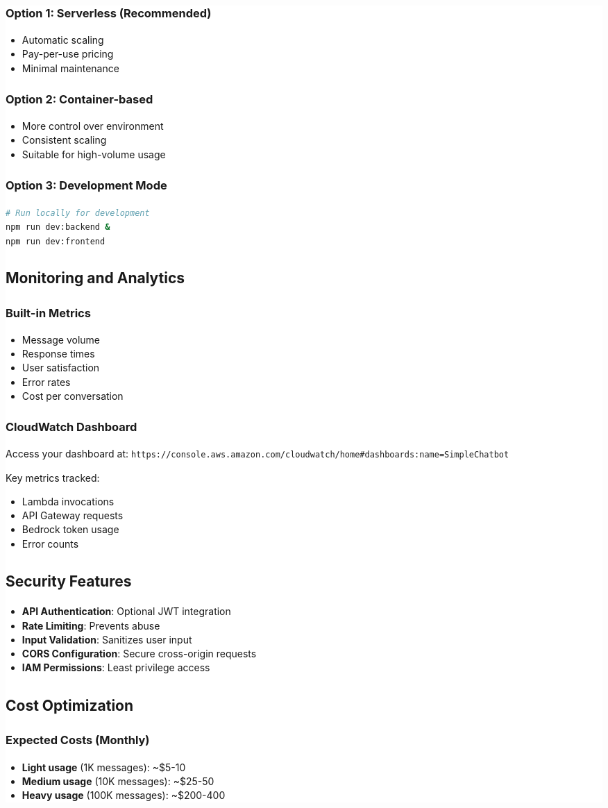 ### Option 1: Serverless (Recommended)
- Automatic scaling
- Pay-per-use pricing
- Minimal maintenance

### Option 2: Container-based
- More control over environment
- Consistent scaling
- Suitable for high-volume usage

### Option 3: Development Mode
```bash
# Run locally for development
npm run dev:backend &
npm run dev:frontend
```

## Monitoring and Analytics

### Built-in Metrics
- Message volume
- Response times
- User satisfaction
- Error rates
- Cost per conversation

### CloudWatch Dashboard
Access your dashboard at: `https://console.aws.amazon.com/cloudwatch/home#dashboards:name=SimpleChatbot`

Key metrics tracked:
- Lambda invocations
- API Gateway requests
- Bedrock token usage
- Error counts

## Security Features

- **API Authentication**: Optional JWT integration
- **Rate Limiting**: Prevents abuse
- **Input Validation**: Sanitizes user input
- **CORS Configuration**: Secure cross-origin requests
- **IAM Permissions**: Least privilege access

## Cost Optimization

### Expected Costs (Monthly)
- **Light usage** (1K messages): ~$5-10
- **Medium usage** (10K messages): ~$25-50
- **Heavy usage** (100K messages): ~$200-400
